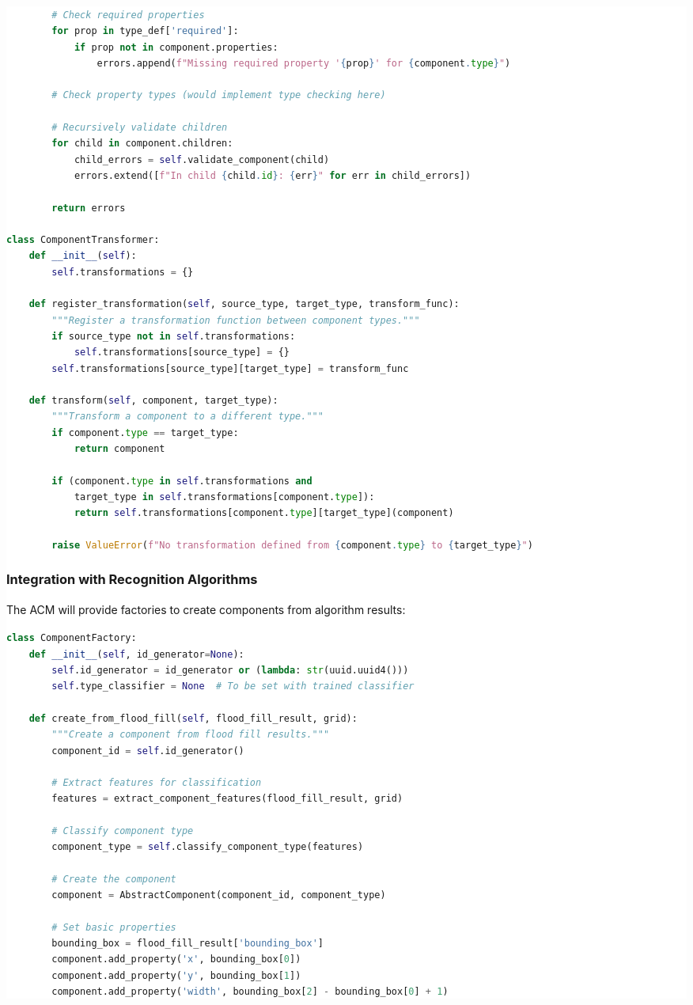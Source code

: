 ```python
        # Check required properties
        for prop in type_def['required']:
            if prop not in component.properties:
                errors.append(f"Missing required property '{prop}' for {component.type}")

        # Check property types (would implement type checking here)

        # Recursively validate children
        for child in component.children:
            child_errors = self.validate_component(child)
            errors.extend([f"In child {child.id}: {err}" for err in child_errors])

        return errors

class ComponentTransformer:
    def __init__(self):
        self.transformations = {}

    def register_transformation(self, source_type, target_type, transform_func):
        """Register a transformation function between component types."""
        if source_type not in self.transformations:
            self.transformations[source_type] = {}
        self.transformations[source_type][target_type] = transform_func

    def transform(self, component, target_type):
        """Transform a component to a different type."""
        if component.type == target_type:
            return component

        if (component.type in self.transformations and
            target_type in self.transformations[component.type]):
            return self.transformations[component.type][target_type](component)

        raise ValueError(f"No transformation defined from {component.type} to {target_type}")
```

### Integration with Recognition Algorithms

The ACM will provide factories to create components from algorithm results:

```python
class ComponentFactory:
    def __init__(self, id_generator=None):
        self.id_generator = id_generator or (lambda: str(uuid.uuid4()))
        self.type_classifier = None  # To be set with trained classifier

    def create_from_flood_fill(self, flood_fill_result, grid):
        """Create a component from flood fill results."""
        component_id = self.id_generator()

        # Extract features for classification
        features = extract_component_features(flood_fill_result, grid)

        # Classify component type
        component_type = self.classify_component_type(features)

        # Create the component
        component = AbstractComponent(component_id, component_type)

        # Set basic properties
        bounding_box = flood_fill_result['bounding_box']
        component.add_property('x', bounding_box[0])
        component.add_property('y', bounding_box[1])
        component.add_property('width', bounding_box[2] - bounding_box[0] + 1)
```